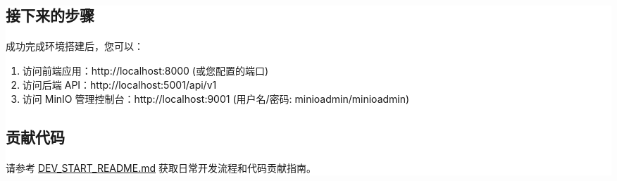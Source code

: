 ## 接下来的步骤

成功完成环境搭建后，您可以：

1. 访问前端应用：http://localhost:8000 (或您配置的端口)
2. 访问后端 API：http://localhost:5001/api/v1
3. 访问 MinIO 管理控制台：http://localhost:9001 (用户名/密码: minioadmin/minioadmin)

## 贡献代码

请参考 [DEV_START_README.md](./DEV_START_README.md) 获取日常开发流程和代码贡献指南。 